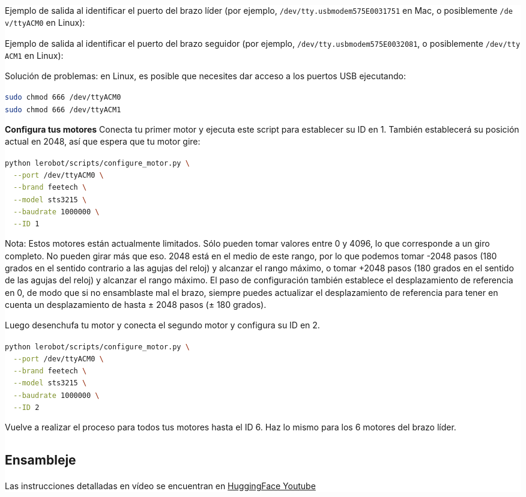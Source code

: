 Ejemplo de salida al identificar el puerto del brazo líder (por ejemplo, `/dev/tty.usbmodem575E0031751` en Mac, o posiblemente `/dev/ttyACM0` en Linux):

Ejemplo de salida al identificar el puerto del brazo seguidor (por ejemplo, `/dev/tty.usbmodem575E0032081`, o posiblemente `/dev/ttyACM1` en Linux):

Solución de problemas: en Linux, es posible que necesites dar acceso a los puertos USB ejecutando:

```bash
sudo chmod 666 /dev/ttyACM0
sudo chmod 666 /dev/ttyACM1
```

**Configura tus motores**
Conecta tu primer motor y ejecuta este script para establecer su ID en 1. También establecerá su posición actual en 2048, así que espera que tu motor gire:

```bash
python lerobot/scripts/configure_motor.py \
  --port /dev/ttyACM0 \
  --brand feetech \
  --model sts3215 \
  --baudrate 1000000 \
  --ID 1
```

Nota: Estos motores están actualmente limitados. Sólo pueden tomar valores entre 0 y 4096, lo que corresponde a un giro completo. No pueden girar más que eso. 2048 está en el medio de este rango, por lo que podemos tomar -2048 pasos (180 grados en el sentido contrario a las agujas del reloj) y alcanzar el rango máximo, o tomar +2048 pasos (180 grados en el sentido de las agujas del reloj) y alcanzar el rango máximo. El paso de configuración también establece el desplazamiento de referencia en 0, de modo que si no ensamblaste mal el brazo, siempre puedes actualizar el desplazamiento de referencia para tener en cuenta un desplazamiento de hasta ± 2048 pasos (± 180 grados).

Luego desenchufa tu motor y conecta el segundo motor y configura su ID en 2.

```bash
python lerobot/scripts/configure_motor.py \
  --port /dev/ttyACM0 \
  --brand feetech \
  --model sts3215 \
  --baudrate 1000000 \
  --ID 2
```

Vuelve a realizar el proceso para todos tus motores hasta el ID 6. Haz lo mismo para los 6 motores del brazo líder.

## Ensambleje

Las instrucciones detalladas en vídeo se encuentran en [HuggingFace Youtube](https://www.youtube.com/watch?v=FioA2oeFZ5I)

<iframe width="900" height="600" src="https://www.youtube.com/embed/FioA2oeFZ5I?si=GjudmAovwF_X5m2f" title="YouTube video player" frameborder="0" allow="accelerometer; autoplay; clipboard-write; encrypted-media; gyroscope; picture-in-picture; web-share" referrerpolicy="strict-origin-when-cross-origin" allowfullscreen></iframe>
